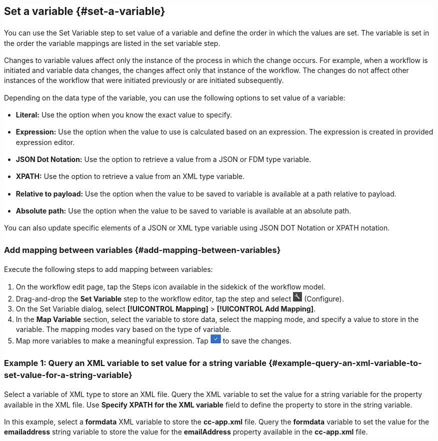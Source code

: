 ## Set a variable {#set-a-variable}

You can use the Set Variable step to set value of a variable and define the order in which the values are set. The variable is set in the order the variable mappings are listed in the set variable step.

Changes to variable values affect only the instance of the process in which the change occurs. For example, when a workflow is initiated and variable data changes, the changes affect only that instance of the workflow. The changes do not affect other instances of the workflow that were initiated previously or are initiated subsequently.

Depending on the data type of the variable, you can use the following options to set value of a variable:

* **Literal:** Use the option when you know the exact value to specify.

* **Expression:** Use the option when the value to use is calculated based on an expression. The expression is created in provided expression editor.

* **JSON Dot Notation:** Use the option to retrieve a value from a JSON or FDM type variable.
* **XPATH:** Use the option to retrieve a value from an XML type variable.

* **Relative to payload:** Use the option when the value to be saved to variable is available at a path relative to payload.

* **Absolute path:** Use the option when the value to be saved to variable is available at an absolute path.

You can also update specific elements of a JSON or XML type variable using JSON DOT Notation or XPATH notation.

### Add mapping between variables {#add-mapping-between-variables}

Execute the following steps to add mapping between variables:

1. On the workflow edit page, tap the Steps icon available in the sidekick of the workflow model.
1. Drag-and-drop the **Set Variable** step to the workflow editor, tap the step and select ![](assets/configure_icon.png) (Configure).
1. On the Set Variable dialog, select **[!UICONTROL Mapping]** > **[!UICONTROL Add Mapping]**.
1. In the **Map Variable** section, select the variable to store data, select the mapping mode, and specify a value to store in the variable. The mapping modes vary based on the type of variable.
1. Map more variables to make a meaningful expression. Tap ![](assets/done_icon.png) to save the changes.

### Example 1: Query an XML variable to set value for a string variable {#example-query-an-xml-variable-to-set-value-for-a-string-variable}

Select a variable of XML type to store an XML file. Query the XML variable to set the value for a string variable for the property available in the XML file. Use **Specify XPATH for the XML variable** field to define the property to store in the string variable.

In this example, select a **formdata** XML variable to store the **cc-app.xml** file. Query the **formdata** variable to set the value for the **emailaddress** string variable to store the value for the **emailAddress** property available in the **cc-app.xml** file.
